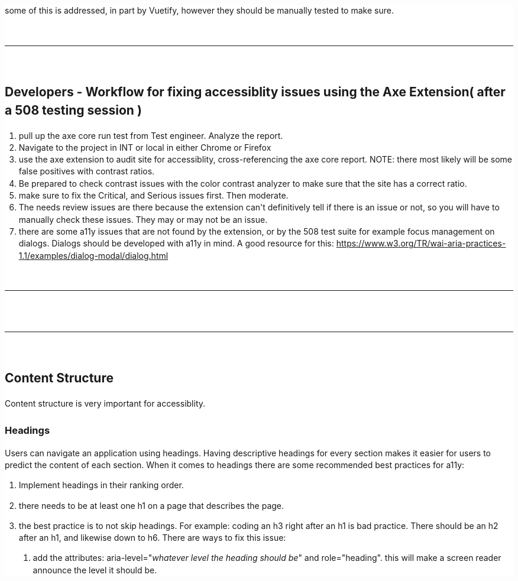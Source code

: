 some of this is addressed, in part by Vuetify, however they should be manually tested to make sure.

<br>

---

<br>

## Developers - Workflow for fixing accessiblity issues using the Axe Extension( after a 508 testing session )

1. pull up the axe core run test from Test engineer. Analyze the report.
2. Navigate to the project in INT or local in either Chrome or Firefox
3. use the axe extension to audit site for accessiblity, cross-referencing the axe core report. NOTE: there most likely will be some false positives with contrast ratios.
4. Be prepared to check contrast issues with the color contrast analyzer to make sure that the site has a correct ratio.
5. make sure to fix the Critical, and Serious issues first. Then moderate.
6. The needs review issues are there because the extension can't definitively tell if there is an issue or not, so you will have to manually check these issues. They may or may not be an issue.
7. there are some a11y issues that are not found by the extension, or by the 508 test suite for example focus management on dialogs. Dialogs should be developed with a11y in mind. A good resource for this: https://www.w3.org/TR/wai-aria-practices-1.1/examples/dialog-modal/dialog.html

<br>

---

<br>



<br>

---

<br>

## Content Structure

Content structure is very important for accessiblity.

### Headings

Users can navigate an application using headings. Having descriptive headings for every section makes it easier for users to predict the content of each section. When it comes to headings there are some recommended best practices for a11y:

1. Implement headings in their ranking order.

2. there needs to be at least one h1 on a page that describes the page.

3. the best practice is to not skip headings. For example: coding an h3 right after an h1 is bad practice. There should be an h2 after an h1, and likewise down to h6. There are ways to fix this issue:

   1. add the attributes: aria-level="_whatever level the heading should be_" and role="heading". this will make a screen reader announce the level it should be.
